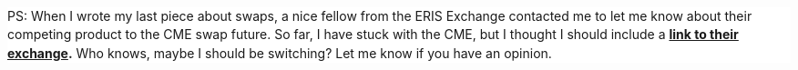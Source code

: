 PS:  When I wrote my last piece about swaps, a nice fellow from the ERIS Exchange contacted me to let me know about their competing product to the CME swap future.  So far, I have stuck with the CME, but I thought I should include a **[link to their exchange](<http://www.erisfutures.com/>).**  Who knows, maybe I should be switching?  Let me know if you have an opinion.










